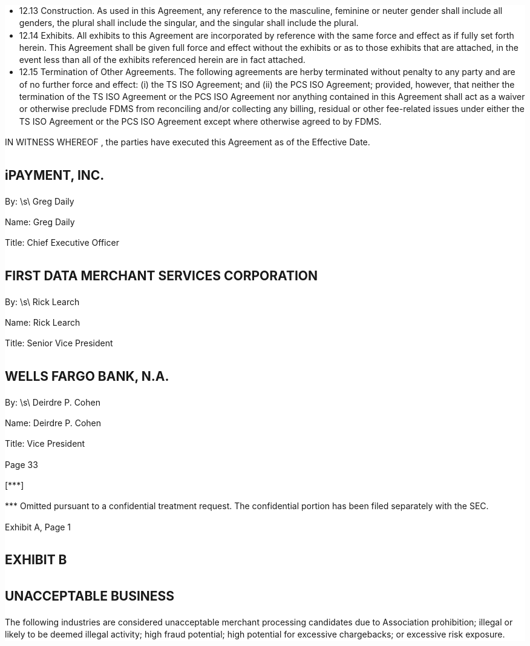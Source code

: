 - 12.13 Construction. As used in this Agreement, any reference to the masculine, feminine or neuter gender shall include all genders, the plural shall include the singular, and the singular shall include the plural.
- 12.14 Exhibits. All exhibits to this Agreement are incorporated by reference with the same force and effect as if fully set forth herein. This Agreement shall be given full force and effect without the exhibits or as to those exhibits that are attached, in the event less than all of the exhibits referenced herein are in fact attached.
- 12.15 Termination of Other Agreements. The following agreements are herby terminated without penalty to any party and are of no further force and effect: (i) the TS ISO Agreement; and (ii) the PCS ISO Agreement; provided, however, that neither the termination of the TS ISO Agreement or the PCS ISO Agreement nor anything contained in this Agreement shall act as a waiver or otherwise preclude FDMS from reconciling and/or collecting any billing, residual or other fee-related issues under either the TS ISO Agreement or the PCS ISO Agreement except where otherwise agreed to by FDMS.

IN WITNESS WHEREOF , the parties have executed this Agreement as of the Effective Date.

## iPAYMENT, INC.

By: \s\ Greg Daily

Name: Greg Daily

Title: Chief Executive Officer

## FIRST DATA MERCHANT SERVICES CORPORATION

By: \s\ Rick Learch

Name: Rick Learch

Title: Senior Vice President

## WELLS FARGO BANK, N.A.

By: \s\ Deirdre P. Cohen

Name: Deirdre P. Cohen

Title: Vice President

Page 33

[***]

*** Omitted pursuant to a confidential treatment request. The confidential portion has been filed separately with the SEC.

Exhibit A, Page 1

## EXHIBIT B

## UNACCEPTABLE BUSINESS

The following industries are considered unacceptable merchant processing candidates due to Association prohibition; illegal or likely to be deemed illegal activity; high fraud potential; high potential for excessive chargebacks; or excessive risk exposure.
